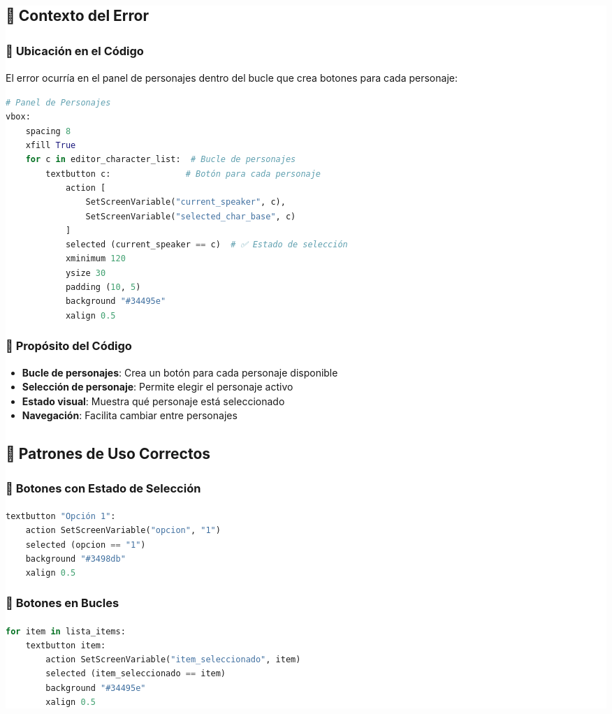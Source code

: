## 🎯 **Contexto del Error**

### 📍 **Ubicación en el Código**
El error ocurría en el panel de personajes dentro del bucle que crea botones para cada personaje:

```python
# Panel de Personajes
vbox:
    spacing 8
    xfill True
    for c in editor_character_list:  # Bucle de personajes
        textbutton c:               # Botón para cada personaje
            action [
                SetScreenVariable("current_speaker", c),
                SetScreenVariable("selected_char_base", c)
            ]
            selected (current_speaker == c)  # ✅ Estado de selección
            xminimum 120
            ysize 30
            padding (10, 5)
            background "#34495e"
            xalign 0.5
```

### 🎨 **Propósito del Código**
- **Bucle de personajes**: Crea un botón para cada personaje disponible
- **Selección de personaje**: Permite elegir el personaje activo
- **Estado visual**: Muestra qué personaje está seleccionado
- **Navegación**: Facilita cambiar entre personajes

## 🎯 **Patrones de Uso Correctos**

### 📝 **Botones con Estado de Selección**
```python
textbutton "Opción 1":
    action SetScreenVariable("opcion", "1")
    selected (opcion == "1")
    background "#3498db"
    xalign 0.5
```

### 🎨 **Botones en Bucles**
```python
for item in lista_items:
    textbutton item:
        action SetScreenVariable("item_seleccionado", item)
        selected (item_seleccionado == item)
        background "#34495e"
        xalign 0.5
```
